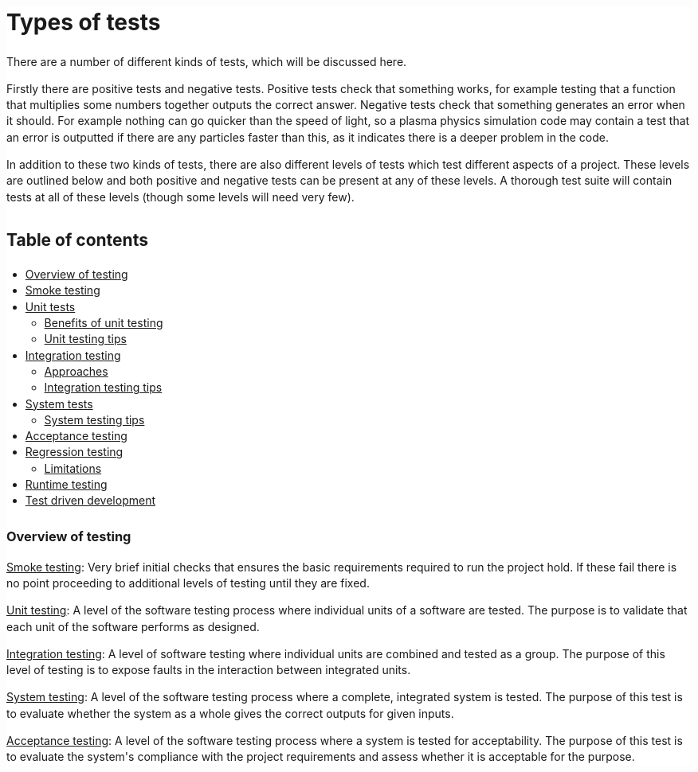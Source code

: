# Types of tests

There are a number of different kinds of tests, which will be discussed here.

Firstly there are positive tests and negative tests. Positive tests check that something works, for example testing that a function that multiplies some numbers together outputs the correct answer. Negative tests check that something generates an error when it should. For example nothing can go quicker than the speed of light, so a plasma physics simulation code may contain a test that an error is outputted if there are any particles faster than this, as it indicates there is a deeper problem in the code.

In addition to these two kinds of tests, there are also different levels of tests which test different aspects of a project. These levels are outlined below and both positive and negative tests can be present at any of these levels. A thorough test suite will contain tests at all of these levels (though some levels will need very few).

## Table of contents

- [Overview of testing](#Overview_of_testing)
- [Smoke testing](#Smoke_testing)
- [Unit tests](#Unit_tests)
    * [Benefits of unit testing](#Benefits_of_unit_testing)
    * [Unit testing tips](#Unit_testing_tips)
- [Integration testing](#Integration_testing)
    * [Approaches](#Approaches)
    * [Integration testing tips](#Integration_testing_tips)
- [System tests](#System_tests)
    * [System testing tips](#System_testing_tips)
- [Acceptance testing](#Acceptance_testing)
- [Regression testing](#Regression_testing)
    * [Limitations](#Limitations)
- [Runtime testing](#Runtime_testing)
- [Test driven development](#Test_driven_development)

<a name="Overview_of_testing"></a>
### Overview of testing

[Smoke testing](#Smoke_testing): Very brief initial checks that ensures the basic requirements required to run the project hold. If these fail there is no point proceeding to additional levels of testing until they are fixed.

[Unit testing](#Unit_tests):	A level of the software testing process where individual units of a software are tested. The purpose is to validate that each unit of the software performs as designed.

[Integration testing](#Integration_testing):	A level of software testing where individual units are combined and tested as a group. The purpose of this level of testing is to expose faults in the interaction between integrated units.

[System testing](#System_tests):	A level of the software testing process where a complete, integrated system is tested. The purpose of this test is to evaluate whether the system as a whole gives the correct outputs for given inputs.

[Acceptance testing](#Acceptance_testing):	A level of the software testing process where a system is tested for acceptability. The purpose of this test is to evaluate the system's compliance with the project requirements and assess whether it is acceptable for the purpose.
